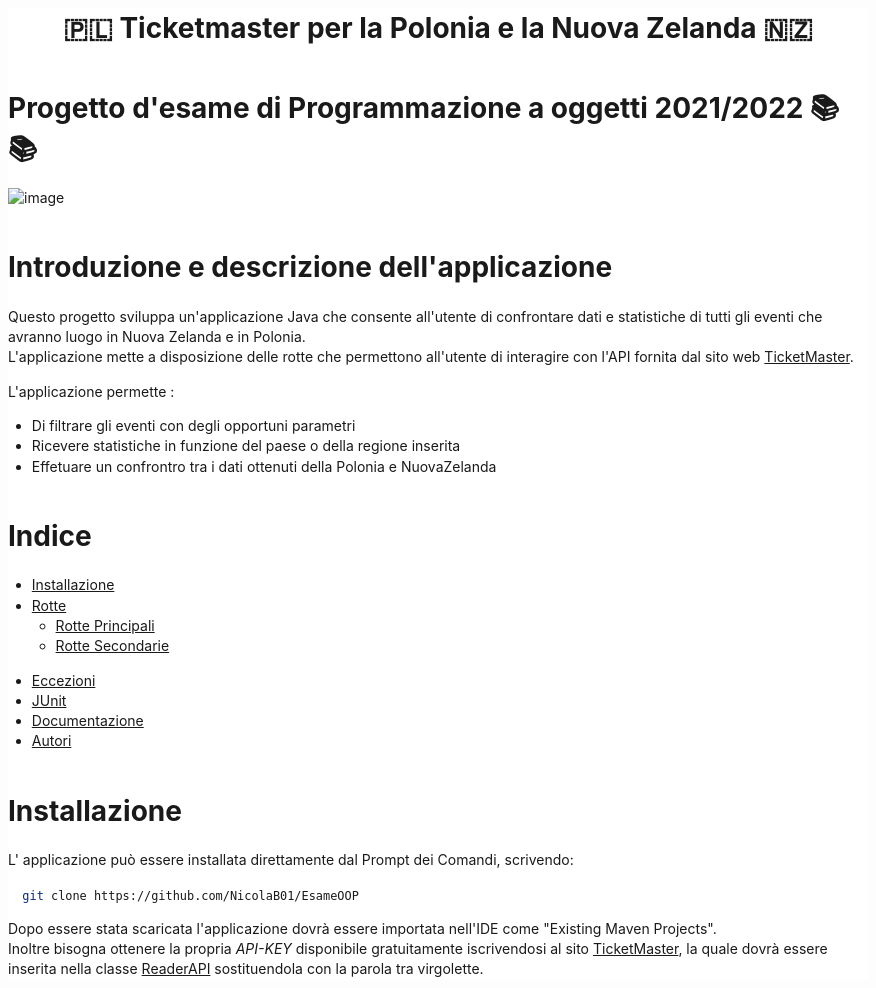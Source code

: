 

# <p align="center"> 🇵🇱  Ticketmaster per la Polonia e la Nuova Zelanda 🇳🇿 </p>

# Progetto d'esame di Programmazione a oggetti 2021/2022 📚📚

![image](https://user-images.githubusercontent.com/95362468/150032924-0be1de69-d1ac-48c0-bb04-b678f47fa586.png)


# Introduzione e descrizione dell'applicazione
Questo progetto sviluppa un'applicazione Java che consente
all'utente di confrontare dati e statistiche di tutti gli eventi che avranno luogo
in Nuova Zelanda e in Polonia.                                                                                    
L'applicazione mette a disposizione delle rotte che permettono all'utente di interagire con l'API fornita dal sito web [TicketMaster](https://developer.ticketmaster.com/products-and-docs/apis/getting-started/).                                                            

L'applicazione permette :
* Di filtrare gli eventi con degli opportuni parametri
* Ricevere statistiche in funzione del paese o della regione inserita
* Effetuare un confrontro tra i dati ottenuti della Polonia e NuovaZelanda




# Indice

* [Installazione](https://github.com/NicolaB01/EsameOOP#Installazione)
* [Rotte](https://github.com/NicolaB01/EsameOOP#rotte-%EF%B8%8F-)
  * [Rotte Principali](https://github.com/NicolaB01/EsameOOP#rotte-principali-1)
  * [Rotte Secondarie](https://github.com/NicolaB01/EsameOOP#rotte-secondarie-1)
- [Eccezioni](https://github.com/NicolaB01/EsameOOP#eccezioni)
- [JUnit](https://github.com/NicolaB01/EsameOOP#junit-)
- [Documentazione](https://github.com/NicolaB01/EsameOOP/tree/main/progetto/doc)
- [Autori](https://github.com/NicolaB01/EsameOOP#Autori)


# Installazione
L' applicazione può essere installata direttamente 
dal Prompt dei Comandi, scrivendo:

```bash
  git clone https://github.com/NicolaB01/EsameOOP
```
Dopo essere stata scaricata l'applicazione dovrà essere importata nell'IDE come "Existing Maven Projects".                  
Inoltre bisogna ottenere la propria *API-KEY* disponibile gratuitamente iscrivendosi al sito [TicketMaster](https://developer-acct.ticketmaster.com/user/register), la quale dovrà essere inserita nella classe [ReaderAPI](https://github.com/NicolaB01/EsameOOP/blob/main/progetto/src/main/java/univpm/esame/progetto/parsing/ReaderAPI.java) sostituendola con la parola tra virgolette.
